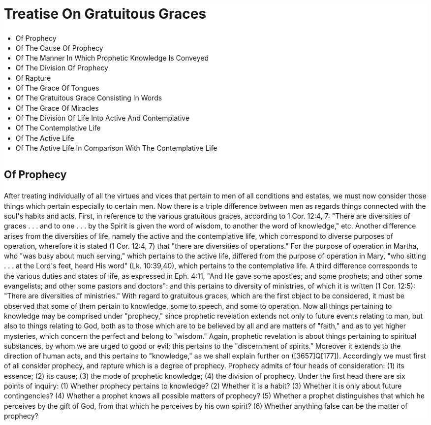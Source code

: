 # Treatise On Gratuitous Graces

* Of Prophecy
* Of The Cause Of Prophecy
* Of The Manner In Which Prophetic Knowledge Is Conveyed
* Of The Division Of Prophecy
* Of Rapture
* Of The Grace Of Tongues
* Of The Gratuitous Grace Consisting In Words
* Of The Grace Of Miracles
* Of The Division Of Life Into Active And Contemplative
* Of The Contemplative Life
* Of The Active Life
* Of The Active Life In Comparison With The Contemplative Life

## Of Prophecy

After treating individually of all the virtues and vices that pertain to men of all conditions and estates, we must now consider those things which pertain especially to certain men. Now there is a triple difference between men as regards things connected with the soul's habits and acts. First, in reference to the various gratuitous graces, according to 1 Cor. 12:4, 7: "There are diversities of graces . . . and to one . . . by the Spirit is given the word of wisdom, to another the word of knowledge," etc. Another difference arises from the diversities of life, namely the active and the contemplative life, which correspond to diverse purposes of operation, wherefore it is stated (1 Cor. 12:4, 7) that "there are diversities of operations." For the purpose of operation in Martha, who "was busy about much serving," which pertains to the active life, differed from the purpose of operation in Mary, "who sitting . . . at the Lord's feet, heard His word" (Lk. 10:39,40), which pertains to the contemplative life. A third difference corresponds to the various duties and states of life, as expressed in Eph. 4:11, "And He gave some apostles; and some prophets; and other some evangelists; and other some pastors and doctors": and this pertains to diversity of ministries, of which it is written (1 Cor. 12:5): "There are diversities of ministries."  With regard to gratuitous graces, which are the first object to be considered, it must be observed that some of them pertain to knowledge, some to speech, and some to operation. Now all things pertaining to knowledge may be comprised under "prophecy," since prophetic revelation extends not only to future events relating to man, but also to things relating to God, both as to those which are to be believed by all and are matters of "faith," and as to yet higher mysteries, which concern the perfect and belong to "wisdom." Again, prophetic revelation is about things pertaining to spiritual substances, by whom we are urged to good or evil; this pertains to the "discernment of spirits." Moreover it extends to the direction of human acts, and this pertains to "knowledge," as we shall explain further on ([3657]Q[177]). Accordingly we must first of all consider prophecy, and rapture which is a degree of prophecy.  Prophecy admits of four heads of consideration: (1) its essence; (2) its cause; (3) the mode of prophetic knowledge; (4) the division of prophecy.  Under the first head there are six points of inquiry:
(1) Whether prophecy pertains to knowledge?
(2) Whether it is a habit?
(3) Whether it is only about future contingencies?
(4) Whether a prophet knows all possible matters of prophecy?
(5) Whether a prophet distinguishes that which he perceives by the gift of God, from that which he perceives by his own spirit?
(6) Whether anything false can be the matter of prophecy?
